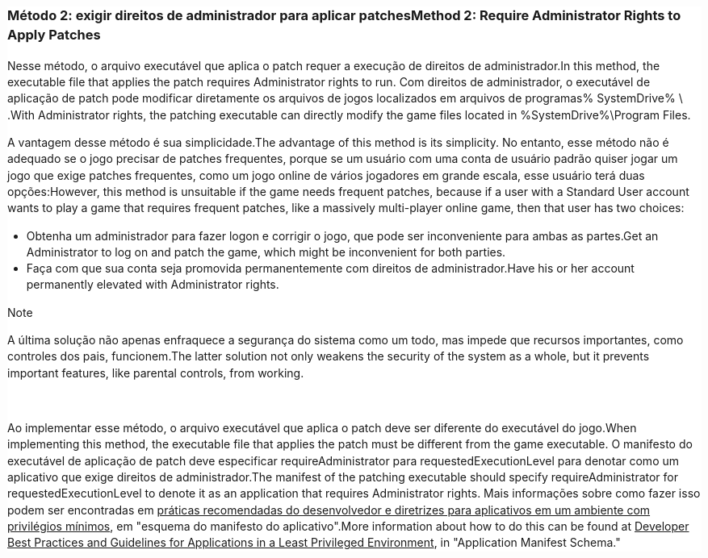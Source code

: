 ### <a name="method-2-require-administrator-rights-to-apply-patches"></a><span data-ttu-id="b5a46-148">Método 2: exigir direitos de administrador para aplicar patches</span><span class="sxs-lookup"><span data-stu-id="b5a46-148">Method 2: Require Administrator Rights to Apply Patches</span></span>

<span data-ttu-id="b5a46-149">Nesse método, o arquivo executável que aplica o patch requer a execução de direitos de administrador.</span><span class="sxs-lookup"><span data-stu-id="b5a46-149">In this method, the executable file that applies the patch requires Administrator rights to run.</span></span> <span data-ttu-id="b5a46-150">Com direitos de administrador, o executável de aplicação de patch pode modificar diretamente os arquivos de jogos localizados em arquivos de programas% SystemDrive% \\ .</span><span class="sxs-lookup"><span data-stu-id="b5a46-150">With Administrator rights, the patching executable can directly modify the game files located in %SystemDrive%\\Program Files.</span></span>

<span data-ttu-id="b5a46-151">A vantagem desse método é sua simplicidade.</span><span class="sxs-lookup"><span data-stu-id="b5a46-151">The advantage of this method is its simplicity.</span></span> <span data-ttu-id="b5a46-152">No entanto, esse método não é adequado se o jogo precisar de patches frequentes, porque se um usuário com uma conta de usuário padrão quiser jogar um jogo que exige patches frequentes, como um jogo online de vários jogadores em grande escala, esse usuário terá duas opções:</span><span class="sxs-lookup"><span data-stu-id="b5a46-152">However, this method is unsuitable if the game needs frequent patches, because if a user with a Standard User account wants to play a game that requires frequent patches, like a massively multi-player online game, then that user has two choices:</span></span>

-   <span data-ttu-id="b5a46-153">Obtenha um administrador para fazer logon e corrigir o jogo, que pode ser inconveniente para ambas as partes.</span><span class="sxs-lookup"><span data-stu-id="b5a46-153">Get an Administrator to log on and patch the game, which might be inconvenient for both parties.</span></span>
-   <span data-ttu-id="b5a46-154">Faça com que sua conta seja promovida permanentemente com direitos de administrador.</span><span class="sxs-lookup"><span data-stu-id="b5a46-154">Have his or her account permanently elevated with Administrator rights.</span></span>

> [!Note]  
> <span data-ttu-id="b5a46-155">A última solução não apenas enfraquece a segurança do sistema como um todo, mas impede que recursos importantes, como controles dos pais, funcionem.</span><span class="sxs-lookup"><span data-stu-id="b5a46-155">The latter solution not only weakens the security of the system as a whole, but it prevents important features, like parental controls, from working.</span></span>

 

<span data-ttu-id="b5a46-156">Ao implementar esse método, o arquivo executável que aplica o patch deve ser diferente do executável do jogo.</span><span class="sxs-lookup"><span data-stu-id="b5a46-156">When implementing this method, the executable file that applies the patch must be different from the game executable.</span></span> <span data-ttu-id="b5a46-157">O manifesto do executável de aplicação de patch deve especificar requireAdministrator para requestedExecutionLevel para denotar como um aplicativo que exige direitos de administrador.</span><span class="sxs-lookup"><span data-stu-id="b5a46-157">The manifest of the patching executable should specify requireAdministrator for requestedExecutionLevel to denote it as an application that requires Administrator rights.</span></span> <span data-ttu-id="b5a46-158">Mais informações sobre como fazer isso podem ser encontradas em [práticas recomendadas do desenvolvedor e diretrizes para aplicativos em um ambiente com privilégios mínimos](/previous-versions/dotnet/articles/aa480150(v=msdn.10)), em "esquema do manifesto do aplicativo".</span><span class="sxs-lookup"><span data-stu-id="b5a46-158">More information about how to do this can be found at [Developer Best Practices and Guidelines for Applications in a Least Privileged Environment](/previous-versions/dotnet/articles/aa480150(v=msdn.10)), in "Application Manifest Schema."</span></span>
